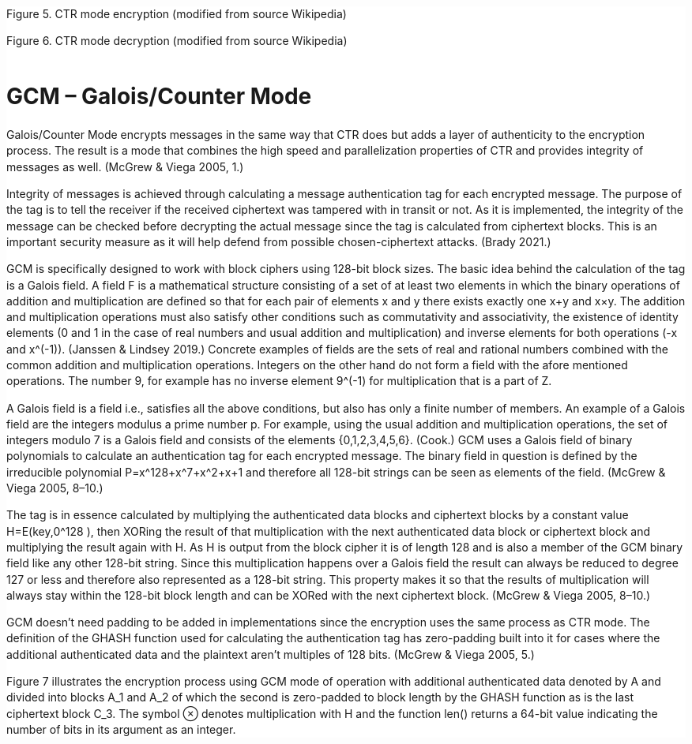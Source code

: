 Figure 5. CTR mode encryption (modified from source Wikipedia)
 
Figure 6. CTR mode decryption (modified from source Wikipedia)

# GCM – Galois/Counter Mode

Galois/Counter Mode encrypts messages in the same way that CTR does but adds a layer of authenticity to the encryption process. The result is a mode that combines the high speed and parallelization properties of CTR and provides integrity of messages as well. (McGrew & Viega 2005, 1.)

Integrity of messages is achieved through calculating a message authentication tag for each encrypted message. The purpose of the tag is to tell the receiver if the received ciphertext was tampered with in transit or not. As it is implemented, the integrity of the message can be checked before decrypting the actual message since the tag is calculated from ciphertext blocks. This is an important security measure as it will help defend from possible chosen-ciphertext attacks. (Brady 2021.)

GCM is specifically designed to work with block ciphers using 128-bit block sizes. The basic idea behind the calculation of the tag is a Galois field. A field F is a mathematical structure consisting of a set of at least two elements in which the binary operations of addition and multiplication are defined so that for each pair of elements x and y there exists exactly one x+y and x×y. The addition and multiplication operations must also satisfy other conditions such as commutativity and associativity, the existence of identity elements (0 and 1 in the case of real numbers and usual addition and multiplication) and inverse elements for both operations (-x and x^(-1)). (Janssen & Lindsey 2019.) Concrete examples of fields are the sets of real and rational numbers combined with the common addition and multiplication operations. Integers on the other hand do not form a field with the afore mentioned operations. The number 9, for example has no inverse element 9^(-1) for multiplication that is a part of Z.

A Galois field is a field i.e., satisfies all the above conditions, but also has only a finite number of members. An example of a Galois field are the integers modulus a prime number p. For example, using the usual addition and multiplication operations, the set of integers modulo 7 is a Galois field and consists of the elements {0,1,2,3,4,5,6}. (Cook.) GCM uses a Galois field of binary polynomials to calculate an authentication tag for each encrypted message. The binary field in question is defined by the irreducible polynomial P=x^128+x^7+x^2+x+1 and therefore all 128-bit strings can be seen as elements of the field. (McGrew & Viega 2005, 8–10.)

The tag is in essence calculated by multiplying the authenticated data blocks and ciphertext blocks by a constant value H=E(key,0^128 ), then XORing the result of that multiplication with the next authenticated data block or ciphertext block and multiplying the result again with H. As H is output from the block cipher it is of length 128 and is also a member of the GCM binary field like any other 128-bit string. Since this multiplication happens over a Galois field the result can always be reduced to degree 127 or less and therefore also represented as a 128-bit string. This property makes it so that the results of multiplication will always stay within the 128-bit block length and can be XORed with the next ciphertext block. (McGrew & Viega 2005, 8–10.)

GCM doesn’t need padding to be added in implementations since the encryption uses the same process as CTR mode. The definition of the GHASH function used for calculating the authentication tag has zero-padding built into it for cases where the additional authenticated data and the plaintext aren’t multiples of 128 bits. (McGrew & Viega 2005, 5.)

Figure 7 illustrates the encryption process using GCM mode of operation with additional authenticated data denoted by A and divided into blocks A_1 and A_2 of which the second is zero-padded to block length by the GHASH function as is the last ciphertext block C_3. The symbol ⊗ denotes multiplication with H and the function len() returns a 64-bit value indicating the number of bits in its argument as an integer.
 